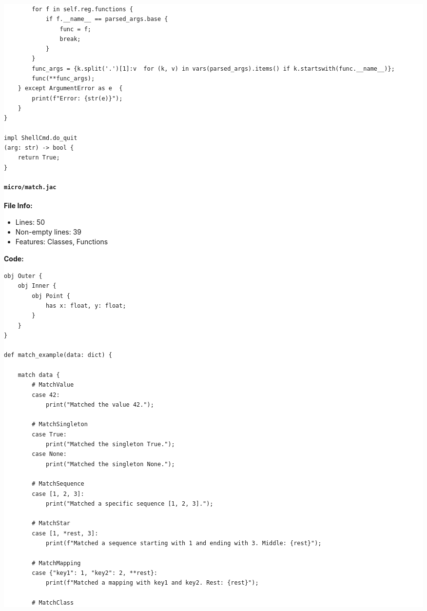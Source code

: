 ```jac
        for f in self.reg.functions {
            if f.__name__ == parsed_args.base {
                func = f;
                break;
            }
        }
        func_args = {k.split('.')[1]:v  for (k, v) in vars(parsed_args).items() if k.startswith(func.__name__)};
        func(**func_args);
    } except ArgumentError as e  {
        print(f"Error: {str(e)}");
    }
}

impl ShellCmd.do_quit
(arg: str) -> bool {
    return True;
}

```

#### `micro/match.jac`

**File Info:**
- Lines: 50
- Non-empty lines: 39
- Features: Classes, Functions

**Code:**
```jac
obj Outer {
    obj Inner {
        obj Point {
            has x: float, y: float;
        }
    }
}

def match_example(data: dict) {

    match data {
        # MatchValue
        case 42:
            print("Matched the value 42.");

        # MatchSingleton
        case True:
            print("Matched the singleton True.");
        case None:
            print("Matched the singleton None.");

        # MatchSequence
        case [1, 2, 3]:
            print("Matched a specific sequence [1, 2, 3].");

        # MatchStar
        case [1, *rest, 3]:
            print(f"Matched a sequence starting with 1 and ending with 3. Middle: {rest}");

        # MatchMapping
        case {"key1": 1, "key2": 2, **rest}:
            print(f"Matched a mapping with key1 and key2. Rest: {rest}");

        # MatchClass
```